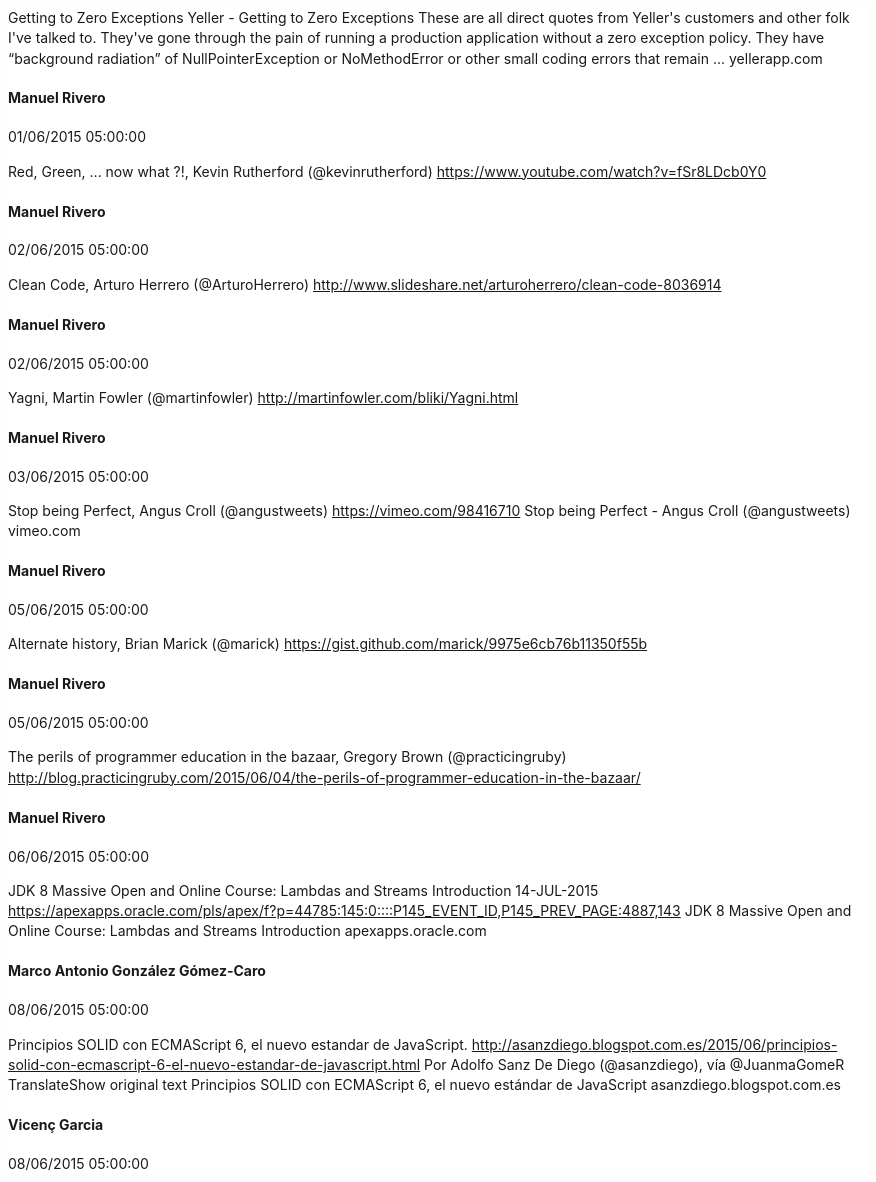 Getting to Zero Exceptions Yeller - Getting to Zero Exceptions These are all direct quotes from Yeller's customers and other folk I've talked to. They've gone through the pain of running a production application without a zero exception policy. They have “background radiation” of NullPointerException or NoMethodError or other small coding errors that remain ... yellerapp.com

#### Manuel Rivero
01/06/2015 05:00:00

Red, Green, ... now what ?!, Kevin Rutherford (@kevinrutherford) https://www.youtube.com/watch?v=fSr8LDcb0Y0

#### Manuel Rivero
02/06/2015 05:00:00

Clean Code, Arturo Herrero (@ArturoHerrero) http://www.slideshare.net/arturoherrero/clean-code-8036914

#### Manuel Rivero
02/06/2015 05:00:00

Yagni, Martin Fowler (@martinfowler) http://martinfowler.com/bliki/Yagni.html

#### Manuel Rivero
03/06/2015 05:00:00

Stop being Perfect, Angus Croll (@angustweets) https://vimeo.com/98416710 Stop being Perfect - Angus Croll (@angustweets) vimeo.com

#### Manuel Rivero
05/06/2015 05:00:00

Alternate history, Brian Marick (@marick) https://gist.github.com/marick/9975e6cb76b11350f55b

#### Manuel Rivero
05/06/2015 05:00:00

The perils of programmer education in the bazaar, Gregory Brown (@practicingruby) http://blog.practicingruby.com/2015/06/04/the-perils-of-programmer-education-in-the-bazaar/

#### Manuel Rivero
06/06/2015 05:00:00

JDK 8 Massive Open and Online Course: Lambdas and Streams Introduction 14-JUL-2015 https://apexapps.oracle.com/pls/apex/f?p=44785:145:0::::P145_EVENT_ID,P145_PREV_PAGE:4887,143 JDK 8 Massive Open and Online Course: Lambdas and Streams Introduction apexapps.oracle.com

#### Marco Antonio González Gómez-Caro
08/06/2015 05:00:00

Principios SOLID con ECMAScript 6, el nuevo estandar de JavaScript. http://asanzdiego.blogspot.com.es/2015/06/principios-solid-con-ecmascript-6-el-nuevo-estandar-de-javascript.html Por Adolfo Sanz De Diego (@asanzdiego), vía @JuanmaGomeR TranslateShow original text Principios SOLID con ECMAScript 6, el nuevo estándar de JavaScript asanzdiego.blogspot.com.es

#### Vicenç Garcia
08/06/2015 05:00:00
